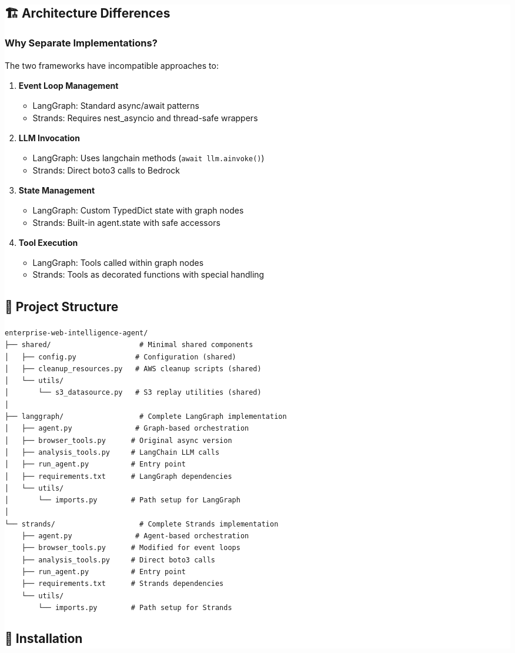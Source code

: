 ## 🏗️ Architecture Differences

### Why Separate Implementations?

The two frameworks have incompatible approaches to:

1. **Event Loop Management**
   - LangGraph: Standard async/await patterns
   - Strands: Requires nest_asyncio and thread-safe wrappers

2. **LLM Invocation**
   - LangGraph: Uses langchain methods (`await llm.ainvoke()`)
   - Strands: Direct boto3 calls to Bedrock

3. **State Management**
   - LangGraph: Custom TypedDict state with graph nodes
   - Strands: Built-in agent.state with safe accessors

4. **Tool Execution**
   - LangGraph: Tools called within graph nodes
   - Strands: Tools as decorated functions with special handling

## 📁 Project Structure

```
enterprise-web-intelligence-agent/
├── shared/                     # Minimal shared components
│   ├── config.py              # Configuration (shared)
│   ├── cleanup_resources.py   # AWS cleanup scripts (shared)
│   └── utils/
│       └── s3_datasource.py   # S3 replay utilities (shared)
│
├── langgraph/                  # Complete LangGraph implementation
│   ├── agent.py               # Graph-based orchestration
│   ├── browser_tools.py      # Original async version
│   ├── analysis_tools.py     # LangChain LLM calls
│   ├── run_agent.py          # Entry point
│   ├── requirements.txt      # LangGraph dependencies
│   └── utils/
│       └── imports.py        # Path setup for LangGraph
│
└── strands/                    # Complete Strands implementation
    ├── agent.py               # Agent-based orchestration
    ├── browser_tools.py      # Modified for event loops
    ├── analysis_tools.py     # Direct boto3 calls
    ├── run_agent.py          # Entry point
    ├── requirements.txt      # Strands dependencies
    └── utils/
        └── imports.py        # Path setup for Strands
```

## 🚀 Installation
